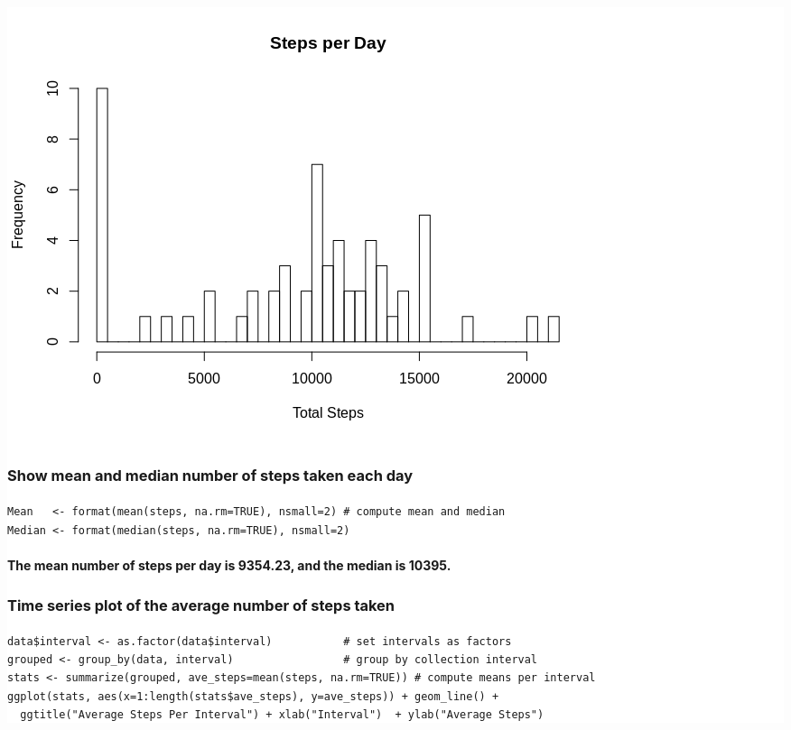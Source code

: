 ![](PA1_template_files/figure-markdown_strict/histogram-1.png)

### Show mean and median number of steps taken each day

    Mean   <- format(mean(steps, na.rm=TRUE), nsmall=2) # compute mean and median
    Median <- format(median(steps, na.rm=TRUE), nsmall=2)

#### The mean number of steps per day is 9354.23, and the median is 10395.

### Time series plot of the average number of steps taken

    data$interval <- as.factor(data$interval)           # set intervals as factors
    grouped <- group_by(data, interval)                 # group by collection interval
    stats <- summarize(grouped, ave_steps=mean(steps, na.rm=TRUE)) # compute means per interval
    ggplot(stats, aes(x=1:length(stats$ave_steps), y=ave_steps)) + geom_line() + 
      ggtitle("Average Steps Per Interval") + xlab("Interval")  + ylab("Average Steps")
